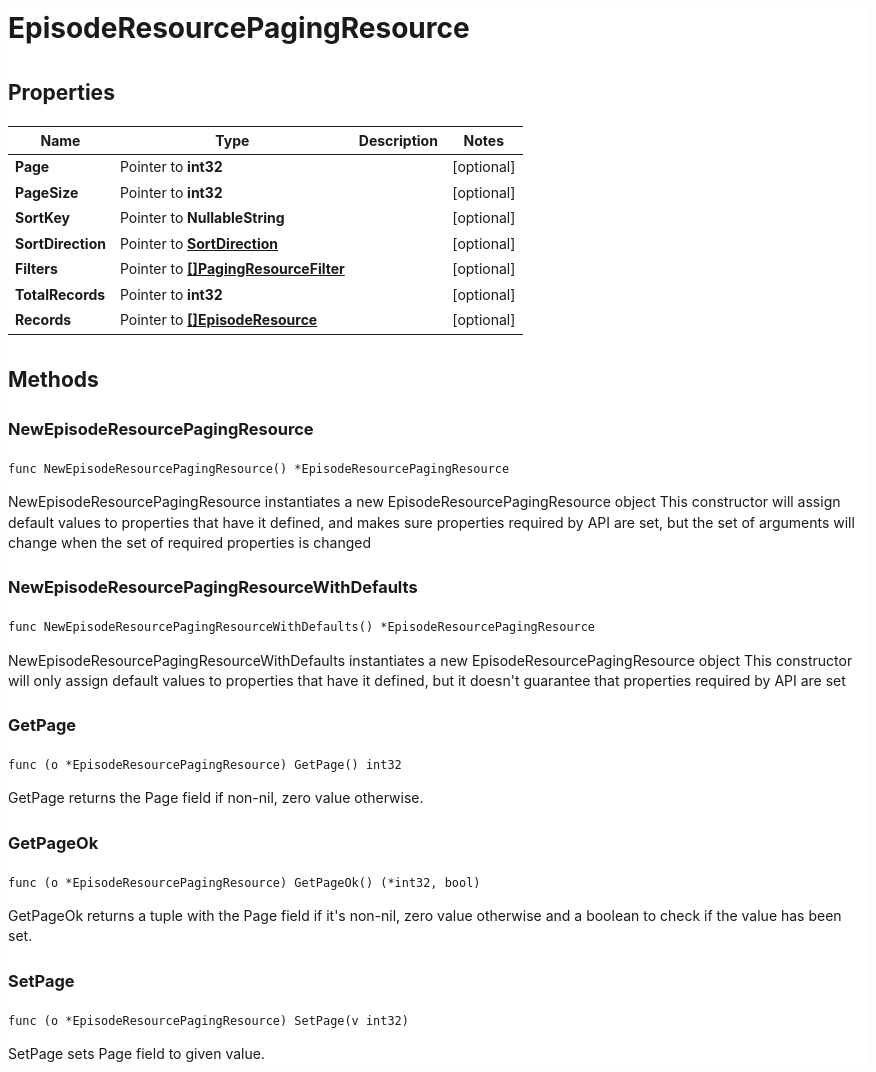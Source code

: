 # EpisodeResourcePagingResource

## Properties

Name | Type | Description | Notes
------------ | ------------- | ------------- | -------------
**Page** | Pointer to **int32** |  | [optional] 
**PageSize** | Pointer to **int32** |  | [optional] 
**SortKey** | Pointer to **NullableString** |  | [optional] 
**SortDirection** | Pointer to [**SortDirection**](SortDirection.md) |  | [optional] 
**Filters** | Pointer to [**[]PagingResourceFilter**](PagingResourceFilter.md) |  | [optional] 
**TotalRecords** | Pointer to **int32** |  | [optional] 
**Records** | Pointer to [**[]EpisodeResource**](EpisodeResource.md) |  | [optional] 

## Methods

### NewEpisodeResourcePagingResource

`func NewEpisodeResourcePagingResource() *EpisodeResourcePagingResource`

NewEpisodeResourcePagingResource instantiates a new EpisodeResourcePagingResource object
This constructor will assign default values to properties that have it defined,
and makes sure properties required by API are set, but the set of arguments
will change when the set of required properties is changed

### NewEpisodeResourcePagingResourceWithDefaults

`func NewEpisodeResourcePagingResourceWithDefaults() *EpisodeResourcePagingResource`

NewEpisodeResourcePagingResourceWithDefaults instantiates a new EpisodeResourcePagingResource object
This constructor will only assign default values to properties that have it defined,
but it doesn't guarantee that properties required by API are set

### GetPage

`func (o *EpisodeResourcePagingResource) GetPage() int32`

GetPage returns the Page field if non-nil, zero value otherwise.

### GetPageOk

`func (o *EpisodeResourcePagingResource) GetPageOk() (*int32, bool)`

GetPageOk returns a tuple with the Page field if it's non-nil, zero value otherwise
and a boolean to check if the value has been set.

### SetPage

`func (o *EpisodeResourcePagingResource) SetPage(v int32)`

SetPage sets Page field to given value.
